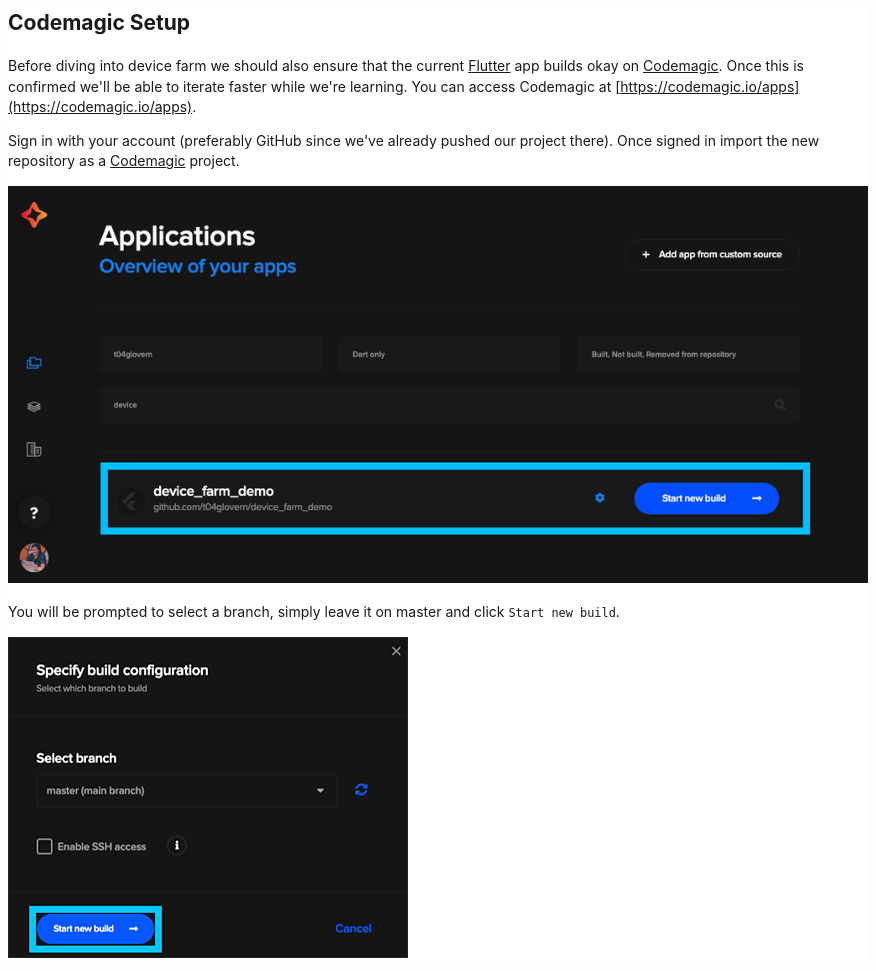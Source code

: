 ## Codemagic Setup

Before diving into device farm we should also ensure that the current [Flutter](https://flutter.dev/) app builds okay on [Codemagic](https://codemagic.io). Once this is confirmed we'll be able to iterate faster while we're learning. You can access Codemagic at [https://codemagic.io/apps](https://codemagic.io/apps).

Sign in with your account (preferably GitHub since we've already pushed our project there). Once signed in import the new repository as a [Codemagic](https://codemagic.io) project.

![Codemagic Import Device farm project](img/codemagic-device-farm-import.png)

You will be prompted to select a branch, simply leave it on master and click `Start new build`.

![Codemagic Import Device farm project build configuration](img/codemagic-device-farm-specify-config.png)

